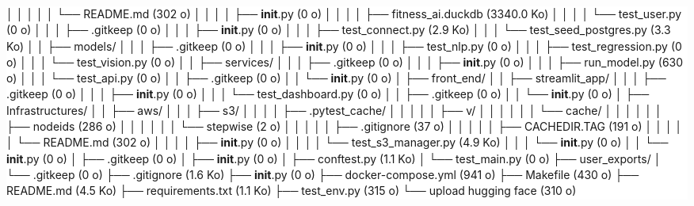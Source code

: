 │   │   │   │   │   └── README.md (302 o)
│   │   │   │   ├── __init__.py (0 o)
│   │   │   │   ├── fitness_ai.duckdb (3340.0 Ko)
│   │   │   │   └── test_user.py (0 o)
│   │   │   ├── .gitkeep (0 o)
│   │   │   ├── __init__.py (0 o)
│   │   │   ├── test_connect.py (2.9 Ko)
│   │   │   └── test_seed_postgres.py (3.3 Ko)
│   │   ├── models/
│   │   │   ├── .gitkeep (0 o)
│   │   │   ├── __init__.py (0 o)
│   │   │   ├── test_nlp.py (0 o)
│   │   │   ├── test_regression.py (0 o)
│   │   │   └── test_vision.py (0 o)
│   │   ├── services/
│   │   │   ├── .gitkeep (0 o)
│   │   │   ├── __init__.py (0 o)
│   │   │   ├── run_model.py (630 o)
│   │   │   └── test_api.py (0 o)
│   │   ├── .gitkeep (0 o)
│   │   └── __init__.py (0 o)
│   ├── front_end/
│   │   ├── streamlit_app/
│   │   │   ├── .gitkeep (0 o)
│   │   │   ├── __init__.py (0 o)
│   │   │   └── test_dashboard.py (0 o)
│   │   ├── .gitkeep (0 o)
│   │   └── __init__.py (0 o)
│   ├── Infrastructures/
│   │   ├── aws/
│   │   │   ├── s3/
│   │   │   │   ├── .pytest_cache/
│   │   │   │   │   ├── v/
│   │   │   │   │   │   └── cache/
│   │   │   │   │   │       ├── nodeids (286 o)
│   │   │   │   │   │       └── stepwise (2 o)
│   │   │   │   │   ├── .gitignore (37 o)
│   │   │   │   │   ├── CACHEDIR.TAG (191 o)
│   │   │   │   │   └── README.md (302 o)
│   │   │   │   ├── __init__.py (0 o)
│   │   │   │   └── test_s3_manager.py (4.9 Ko)
│   │   │   └── __init__.py (0 o)
│   │   └── __init__.py (0 o)
│   ├── .gitkeep (0 o)
│   ├── __init__.py (0 o)
│   ├── conftest.py (1.1 Ko)
│   └── test_main.py (0 o)
├── user_exports/
│   └── .gitkeep (0 o)
├── .gitignore (1.6 Ko)
├── __init__.py (0 o)
├── docker-compose.yml (941 o)
├── Makefile (430 o)
├── README.md (4.5 Ko)
├── requirements.txt (1.1 Ko)
├── test_env.py (315 o)
└── upload hugging face (310 o)
